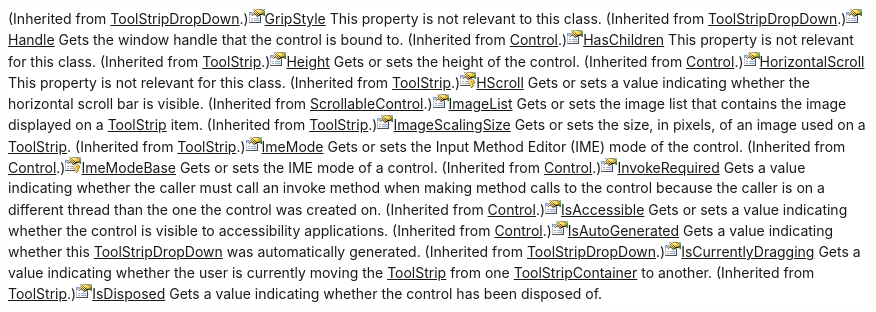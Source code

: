  (Inherited from <a href="http://msdn2.microsoft.com/en-us/library/fs7t9bea" target="_blank">ToolStripDropDown</a>.)</td></tr><tr><td>![Public property](media/pubproperty.gif "Public property")</td><td><a href="http://msdn2.microsoft.com/en-us/library/cwz3aaed" target="_blank">GripStyle</a></td><td>
This property is not relevant to this class.
 (Inherited from <a href="http://msdn2.microsoft.com/en-us/library/fs7t9bea" target="_blank">ToolStripDropDown</a>.)</td></tr><tr><td>![Public property](media/pubproperty.gif "Public property")</td><td><a href="http://msdn2.microsoft.com/en-us/library/e5d5bz90" target="_blank">Handle</a></td><td>
Gets the window handle that the control is bound to.
 (Inherited from <a href="http://msdn2.microsoft.com/en-us/library/36cd312w" target="_blank">Control</a>.)</td></tr><tr><td>![Public property](media/pubproperty.gif "Public property")</td><td><a href="http://msdn2.microsoft.com/en-us/library/wz9fy552" target="_blank">HasChildren</a></td><td>
This property is not relevant for this class.
 (Inherited from <a href="http://msdn2.microsoft.com/en-us/library/63k0z90h" target="_blank">ToolStrip</a>.)</td></tr><tr><td>![Public property](media/pubproperty.gif "Public property")</td><td><a href="http://msdn2.microsoft.com/en-us/library/k9w3e9xh" target="_blank">Height</a></td><td>
Gets or sets the height of the control.
 (Inherited from <a href="http://msdn2.microsoft.com/en-us/library/36cd312w" target="_blank">Control</a>.)</td></tr><tr><td>![Public property](media/pubproperty.gif "Public property")</td><td><a href="http://msdn2.microsoft.com/en-us/library/ms224919" target="_blank">HorizontalScroll</a></td><td>
This property is not relevant for this class.
 (Inherited from <a href="http://msdn2.microsoft.com/en-us/library/63k0z90h" target="_blank">ToolStrip</a>.)</td></tr><tr><td>![Protected property](media/protproperty.gif "Protected property")</td><td><a href="http://msdn2.microsoft.com/en-us/library/a660590s" target="_blank">HScroll</a></td><td>
Gets or sets a value indicating whether the horizontal scroll bar is visible.
 (Inherited from <a href="http://msdn2.microsoft.com/en-us/library/7xhk8yhk" target="_blank">ScrollableControl</a>.)</td></tr><tr><td>![Public property](media/pubproperty.gif "Public property")</td><td><a href="http://msdn2.microsoft.com/en-us/library/w91db92s" target="_blank">ImageList</a></td><td>
Gets or sets the image list that contains the image displayed on a <a href="http://msdn2.microsoft.com/en-us/library/63k0z90h" target="_blank">ToolStrip</a> item.
 (Inherited from <a href="http://msdn2.microsoft.com/en-us/library/63k0z90h" target="_blank">ToolStrip</a>.)</td></tr><tr><td>![Public property](media/pubproperty.gif "Public property")</td><td><a href="http://msdn2.microsoft.com/en-us/library/ms160713" target="_blank">ImageScalingSize</a></td><td>
Gets or sets the size, in pixels, of an image used on a <a href="http://msdn2.microsoft.com/en-us/library/63k0z90h" target="_blank">ToolStrip</a>.
 (Inherited from <a href="http://msdn2.microsoft.com/en-us/library/63k0z90h" target="_blank">ToolStrip</a>.)</td></tr><tr><td>![Public property](media/pubproperty.gif "Public property")</td><td><a href="http://msdn2.microsoft.com/en-us/library/d77c2643" target="_blank">ImeMode</a></td><td>
Gets or sets the Input Method Editor (IME) mode of the control.
 (Inherited from <a href="http://msdn2.microsoft.com/en-us/library/36cd312w" target="_blank">Control</a>.)</td></tr><tr><td>![Protected property](media/protproperty.gif "Protected property")</td><td><a href="http://msdn2.microsoft.com/en-us/library/cc657133" target="_blank">ImeModeBase</a></td><td>
Gets or sets the IME mode of a control.
 (Inherited from <a href="http://msdn2.microsoft.com/en-us/library/36cd312w" target="_blank">Control</a>.)</td></tr><tr><td>![Public property](media/pubproperty.gif "Public property")</td><td><a href="http://msdn2.microsoft.com/en-us/library/a82t6122" target="_blank">InvokeRequired</a></td><td>
Gets a value indicating whether the caller must call an invoke method when making method calls to the control because the caller is on a different thread than the one the control was created on.
 (Inherited from <a href="http://msdn2.microsoft.com/en-us/library/36cd312w" target="_blank">Control</a>.)</td></tr><tr><td>![Public property](media/pubproperty.gif "Public property")</td><td><a href="http://msdn2.microsoft.com/en-us/library/sabe8e1s" target="_blank">IsAccessible</a></td><td>
Gets or sets a value indicating whether the control is visible to accessibility applications.
 (Inherited from <a href="http://msdn2.microsoft.com/en-us/library/36cd312w" target="_blank">Control</a>.)</td></tr><tr><td>![Public property](media/pubproperty.gif "Public property")</td><td><a href="http://msdn2.microsoft.com/en-us/library/22zy2z9c" target="_blank">IsAutoGenerated</a></td><td>
Gets a value indicating whether this <a href="http://msdn2.microsoft.com/en-us/library/fs7t9bea" target="_blank">ToolStripDropDown</a> was automatically generated.
 (Inherited from <a href="http://msdn2.microsoft.com/en-us/library/fs7t9bea" target="_blank">ToolStripDropDown</a>.)</td></tr><tr><td>![Public property](media/pubproperty.gif "Public property")</td><td><a href="http://msdn2.microsoft.com/en-us/library/ms160714" target="_blank">IsCurrentlyDragging</a></td><td>
Gets a value indicating whether the user is currently moving the <a href="http://msdn2.microsoft.com/en-us/library/63k0z90h" target="_blank">ToolStrip</a> from one <a href="http://msdn2.microsoft.com/en-us/library/ms160747" target="_blank">ToolStripContainer</a> to another.
 (Inherited from <a href="http://msdn2.microsoft.com/en-us/library/63k0z90h" target="_blank">ToolStrip</a>.)</td></tr><tr><td>![Public property](media/pubproperty.gif "Public property")</td><td><a href="http://msdn2.microsoft.com/en-us/library/5zs85y35" target="_blank">IsDisposed</a></td><td>
Gets a value indicating whether the control has been disposed of.